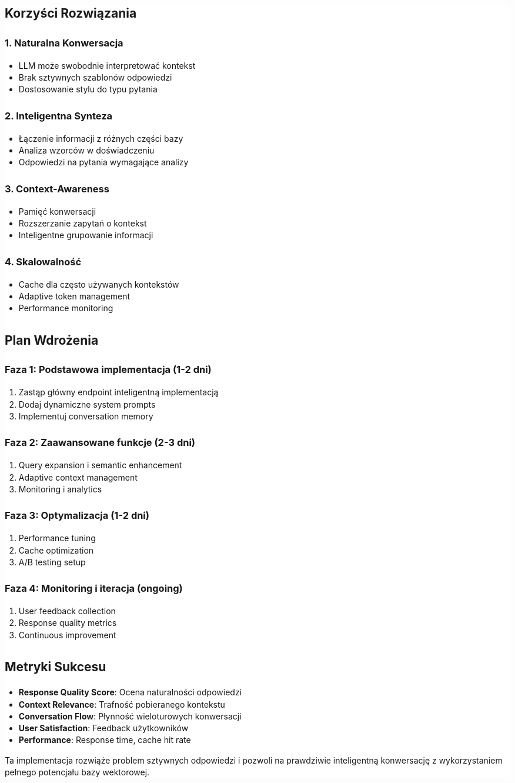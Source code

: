 ## Korzyści Rozwiązania

### 1. **Naturalna Konwersacja**
- LLM może swobodnie interpretować kontekst
- Brak sztywnych szablonów odpowiedzi
- Dostosowanie stylu do typu pytania

### 2. **Inteligentna Synteza**
- Łączenie informacji z różnych części bazy
- Analiza wzorców w doświadczeniu
- Odpowiedzi na pytania wymagające analizy

### 3. **Context-Awareness**
- Pamięć konwersacji
- Rozszerzanie zapytań o kontekst
- Inteligentne grupowanie informacji

### 4. **Skalowalność**
- Cache dla często używanych kontekstów
- Adaptive token management
- Performance monitoring

## Plan Wdrożenia

### Faza 1: Podstawowa implementacja (1-2 dni)
1. Zastąp główny endpoint inteligentną implementacją
2. Dodaj dynamiczne system prompts
3. Implementuj conversation memory

### Faza 2: Zaawansowane funkcje (2-3 dni)
1. Query expansion i semantic enhancement
2. Adaptive context management
3. Monitoring i analytics

### Faza 3: Optymalizacja (1-2 dni)
1. Performance tuning
2. Cache optimization
3. A/B testing setup

### Faza 4: Monitoring i iteracja (ongoing)
1. User feedback collection
2. Response quality metrics
3. Continuous improvement

## Metryki Sukcesu

- **Response Quality Score**: Ocena naturalności odpowiedzi
- **Context Relevance**: Trafność pobieranego kontekstu  
- **Conversation Flow**: Płynność wieloturowych konwersacji
- **User Satisfaction**: Feedback użytkowników
- **Performance**: Response time, cache hit rate

Ta implementacja rozwiąże problem sztywnych odpowiedzi i pozwoli na prawdziwie inteligentną konwersację z wykorzystaniem pełnego potencjału bazy wektorowej.
